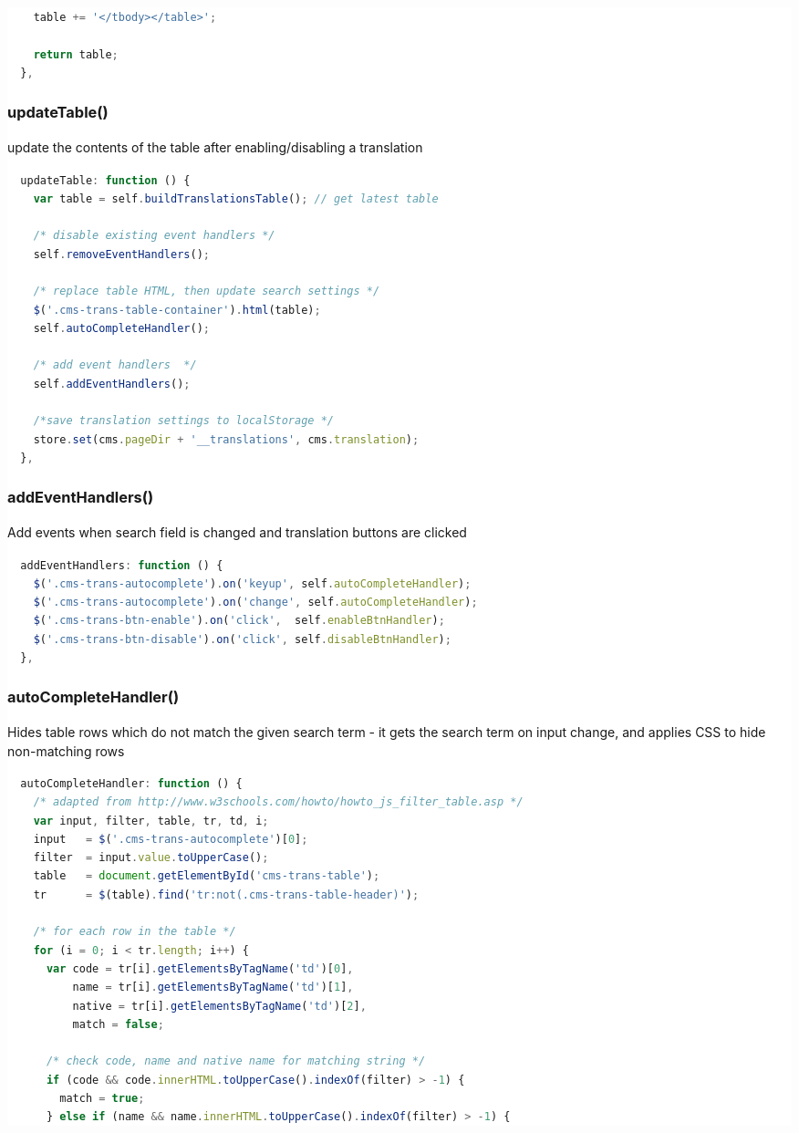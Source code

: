 ```js
    table += '</tbody></table>';

    return table;
  },

```
### updateTable()
update the contents of the table after enabling/disabling a translation
```js
  updateTable: function () {
    var table = self.buildTranslationsTable(); // get latest table

    /* disable existing event handlers */
    self.removeEventHandlers();

    /* replace table HTML, then update search settings */
    $('.cms-trans-table-container').html(table);
    self.autoCompleteHandler();

    /* add event handlers  */
    self.addEventHandlers();

    /*save translation settings to localStorage */
    store.set(cms.pageDir + '__translations', cms.translation);
  },

```
### addEventHandlers()
Add events when search field is changed and translation buttons are clicked
```js
  addEventHandlers: function () {
    $('.cms-trans-autocomplete').on('keyup', self.autoCompleteHandler);
    $('.cms-trans-autocomplete').on('change', self.autoCompleteHandler);
    $('.cms-trans-btn-enable').on('click',  self.enableBtnHandler);
    $('.cms-trans-btn-disable').on('click', self.disableBtnHandler);
  },

```
### autoCompleteHandler()
Hides table rows which do not match the given search term - 
it gets the search term on input change, and applies CSS to 
hide non-matching rows
```js
  autoCompleteHandler: function () {
    /* adapted from http://www.w3schools.com/howto/howto_js_filter_table.asp */
    var input, filter, table, tr, td, i;
    input   = $('.cms-trans-autocomplete')[0];
    filter  = input.value.toUpperCase();
    table   = document.getElementById('cms-trans-table');
    tr      = $(table).find('tr:not(.cms-trans-table-header)');

    /* for each row in the table */
    for (i = 0; i < tr.length; i++) {
      var code = tr[i].getElementsByTagName('td')[0],
          name = tr[i].getElementsByTagName('td')[1],
          native = tr[i].getElementsByTagName('td')[2],
          match = false;

      /* check code, name and native name for matching string */
      if (code && code.innerHTML.toUpperCase().indexOf(filter) > -1) {
        match = true;
      } else if (name && name.innerHTML.toUpperCase().indexOf(filter) > -1) {
```